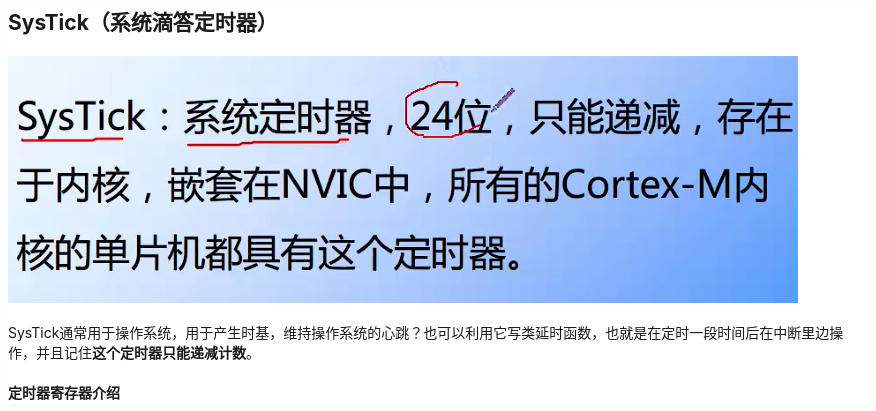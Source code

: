 ## SysTick（系统滴答定时器）

![image-20250228113631288](image/image-20250228113631288.png)

SysTick通常用于操作系统，用于产生时基，维持操作系统的心跳？也可以利用它写类延时函数，也就是在定时一段时间后在中断里边操作，并且记住**这个定时器只能递减计数**。

#### 定时器寄存器介绍
